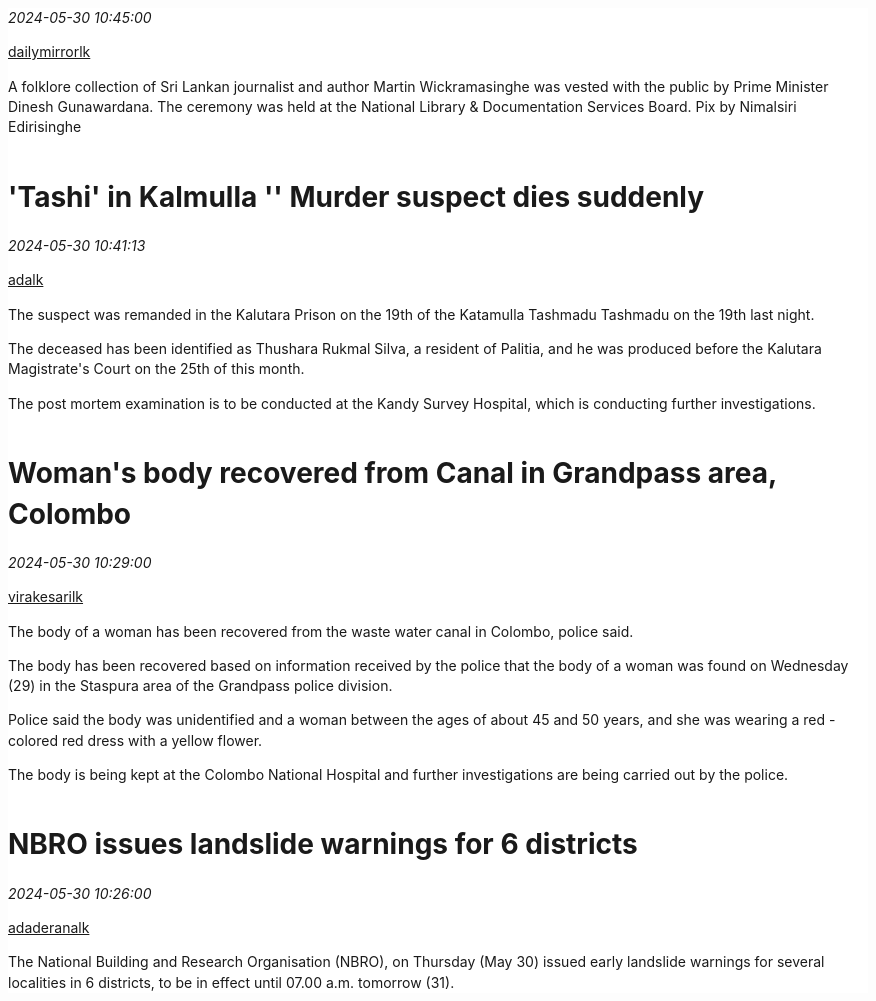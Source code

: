 *2024-05-30 10:45:00*

[dailymirrorlk](https://www.dailymirror.lk/caption-story/Martin-Wickramasinghes-folklore-collection-to-public/110-283700)

A folklore collection of Sri Lankan journalist and author Martin Wickramasinghe was vested with the public by Prime Minister Dinesh Gunawardana. The ceremony was held at the National Library & Documentation Services Board. Pix by Nimalsiri Edirisinghe



# 'Tashi' in Kalmulla '' Murder suspect dies suddenly

*2024-05-30 10:41:13*

[adalk](https://www.ada.lk/breaking_news/’’කලමුල්ලේ-ටෂී’’-ඝාතනය-කෙරූ-සැකකරු-හදිසියේ-මිය-යයි/11-409904)

The suspect was remanded in the Kalutara Prison on the 19th of the Katamulla Tashmadu Tashmadu on the 19th last night.

The deceased has been identified as Thushara Rukmal Silva, a resident of Palitia, and he was produced before the Kalutara Magistrate's Court on the 25th of this month.

The post mortem examination is to be conducted at the Kandy Survey Hospital, which is conducting further investigations.



# Woman's body recovered from Canal in Grandpass area, Colombo

*2024-05-30 10:29:00*

[virakesarilk](https://www.virakesari.lk/article/184831)

The body of a woman has been recovered from the waste water canal in Colombo, police said.

The body has been recovered based on information received by the police that the body of a woman was found on Wednesday (29) in the Staspura area of ​​the Grandpass police division.

Police said the body was unidentified and a woman between the ages of about 45 and 50 years, and she was wearing a red -colored red dress with a yellow flower.

The body is being kept at the Colombo National Hospital and further investigations are being carried out by the police.



# NBRO issues landslide warnings for 6 districts

*2024-05-30 10:26:00*

[adaderanalk](https://www.adaderana.lk/news/99530/nbro-issues-landslide-warnings-for-6-districts)

The National Building and Research Organisation (NBRO), on Thursday (May 30) issued early landslide warnings for several localities in 6 districts, to be in effect until 07.00 a.m. tomorrow (31).
